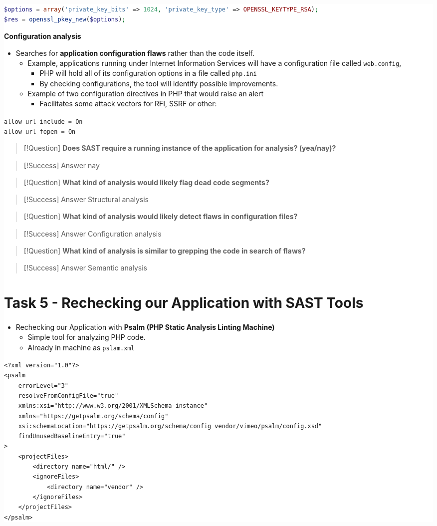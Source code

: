 ```php
$options = array('private_key_bits' => 1024, 'private_key_type' => OPENSSL_KEYTYPE_RSA);  
$res = openssl_pkey_new($options);
```

**Configuration analysis** 
- Searches for **application configuration flaws** rather than the code itself. 
	- Example, applications running under Internet Information Services will have a configuration file called `web.config`, 
		- PHP will hold all of its configuration options in a file called `php.ini`
		- By checking configurations, the tool will identify possible improvements.
	- Example of two configuration directives in PHP that would raise an alert 
		- Facilitates some attack vectors for RFI, SSRF or other:

```php
allow_url_include = On
allow_url_fopen = On
```


> [!Question]
>  **Does SAST require a running instance of the application for analysis? (yea/nay)?**

> [!Success] Answer
> nay

> [!Question]
>  **What kind of analysis would likely flag dead code segments?**

> [!Success] Answer
> Structural analysis

> [!Question]
>  **What kind of analysis would likely detect flaws in configuration files?**

> [!Success] Answer
> Configuration analysis

> [!Question]
>  **What kind of analysis is similar to grepping the code in search of flaws?**

> [!Success] Answer
> Semantic analysis

# Task 5 - Rechecking our Application with SAST Tools

- Rechecking our Application with **Psalm (PHP Static Analysis Linting Machine)** 
	- Simple tool for analyzing PHP code.
	- Already in machine as `pslam.xml`

```
<?xml version="1.0"?>
<psalm
    errorLevel="3"
    resolveFromConfigFile="true"
    xmlns:xsi="http://www.w3.org/2001/XMLSchema-instance"
    xmlns="https://getpsalm.org/schema/config"
    xsi:schemaLocation="https://getpsalm.org/schema/config vendor/vimeo/psalm/config.xsd"
    findUnusedBaselineEntry="true"
>
    <projectFiles>
        <directory name="html/" />
        <ignoreFiles>
            <directory name="vendor" />
        </ignoreFiles>
    </projectFiles>
</psalm>
```
